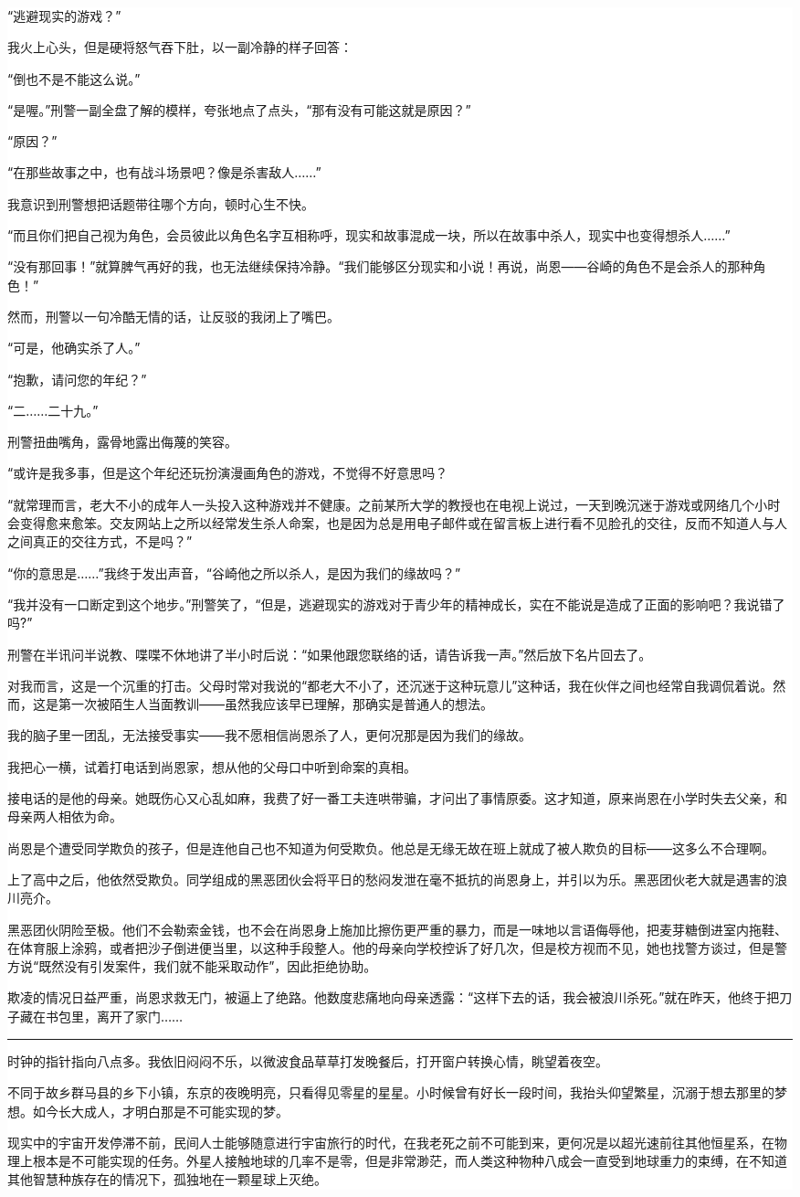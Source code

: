 “逃避现实的游戏？”

我火上心头，但是硬将怒气吞下肚，以一副冷静的样子回答：

“倒也不是不能这么说。”

“是喔。”刑警一副全盘了解的模样，夸张地点了点头，“那有没有可能这就是原因？”

“原因？”

“在那些故事之中，也有战斗场景吧？像是杀害敌人……”

我意识到刑警想把话题带往哪个方向，顿时心生不快。

“而且你们把自己视为角色，会员彼此以角色名字互相称呼，现实和故事混成一块，所以在故事中杀人，现实中也变得想杀人……”

“没有那回事！”就算脾气再好的我，也无法继续保持冷静。“我们能够区分现实和小说！再说，尚恩——谷崎的角色不是会杀人的那种角色！”

然而，刑警以一句冷酷无情的话，让反驳的我闭上了嘴巴。

“可是，他确实杀了人。”

“抱歉，请问您的年纪？”

“二……二十九。”

刑警扭曲嘴角，露骨地露出侮蔑的笑容。

“或许是我多事，但是这个年纪还玩扮演漫画角色的游戏，不觉得不好意思吗？

“就常理而言，老大不小的成年人一头投入这种游戏并不健康。之前某所大学的教授也在电视上说过，一天到晚沉迷于游戏或网络几个小时会变得愈来愈笨。交友网站上之所以经常发生杀人命案，也是因为总是用电子邮件或在留言板上进行看不见脸孔的交往，反而不知道人与人之间真正的交往方式，不是吗？”

“你的意思是……”我终于发出声音，“谷崎他之所以杀人，是因为我们的缘故吗？”

“我并没有一口断定到这个地步。”刑警笑了，“但是，逃避现实的游戏对于青少年的精神成长，实在不能说是造成了正面的影响吧？我说错了吗?”

刑警在半讯问半说教、喋喋不休地讲了半小时后说：“如果他跟您联络的话，请告诉我一声。”然后放下名片回去了。

对我而言，这是一个沉重的打击。父母时常对我说的“都老大不小了，还沉迷于这种玩意儿”这种话，我在伙伴之间也经常自我调侃着说。然而，这是第一次被陌生人当面教训——虽然我应该早已理解，那确实是普通人的想法。

我的脑子里一团乱，无法接受事实——我不愿相信尚恩杀了人，更何况那是因为我们的缘故。

我把心一横，试着打电话到尚恩家，想从他的父母口中听到命案的真相。

接电话的是他的母亲。她既伤心又心乱如麻，我费了好一番工夫连哄带骗，才问出了事情原委。这才知道，原来尚恩在小学时失去父亲，和母亲两人相依为命。

尚恩是个遭受同学欺负的孩子，但是连他自己也不知道为何受欺负。他总是无缘无故在班上就成了被人欺负的目标——这多么不合理啊。

上了高中之后，他依然受欺负。同学组成的黑恶团伙会将平日的愁闷发泄在毫不抵抗的尚恩身上，并引以为乐。黑恶团伙老大就是遇害的浪川亮介。

黑恶团伙阴险至极。他们不会勒索金钱，也不会在尚恩身上施加比擦伤更严重的暴力，而是一味地以言语侮辱他，把麦芽糖倒进室内拖鞋、在体育服上涂鸦，或者把沙子倒进便当里，以这种手段整人。他的母亲向学校控诉了好几次，但是校方视而不见，她也找警方谈过，但是警方说“既然没有引发案件，我们就不能采取动作”，因此拒绝协助。

欺凌的情况日益严重，尚恩求救无门，被逼上了绝路。他数度悲痛地向母亲透露：“这样下去的话，我会被浪川杀死。”就在昨天，他终于把刀子藏在书包里，离开了家门……

---

时钟的指针指向八点多。我依旧闷闷不乐，以微波食品草草打发晚餐后，打开窗户转换心情，眺望着夜空。

不同于故乡群马县的乡下小镇，东京的夜晚明亮，只看得见零星的星星。小时候曾有好长一段时间，我抬头仰望繁星，沉溺于想去那里的梦想。如今长大成人，才明白那是不可能实现的梦。

现实中的宇宙开发停滞不前，民间人士能够随意进行宇宙旅行的时代，在我老死之前不可能到来，更何况是以超光速前往其他恒星系，在物理上根本是不可能实现的任务。外星人接触地球的几率不是零，但是非常渺茫，而人类这种物种八成会一直受到地球重力的束缚，在不知道其他智慧种族存在的情况下，孤独地在一颗星球上灭绝。
